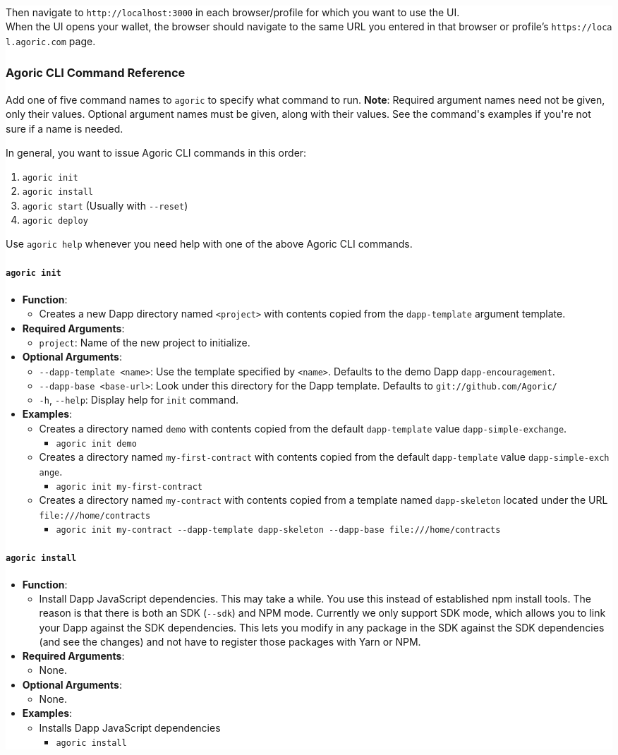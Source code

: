 Then navigate to `http://localhost:3000` in each browser/profile for which you want to use the UI.  
When the UI opens your wallet, the browser should navigate to the same URL you entered in that browser
or profile’s `https://local.agoric.com` page.

### Agoric CLI Command Reference
Add one of five command names to `agoric` to specify what command to run. **Note**: Required argument names need not be given, only their values. Optional argument names must be given, along with their values. See the command's examples if you're not sure if a name is needed.

In general, you want to issue Agoric CLI commands in this order:
1. `agoric init`
2. `agoric install`
3. `agoric start` (Usually with `--reset`)
4. `agoric deploy`

Use `agoric help` whenever you need help with one of the above Agoric CLI commands.

#### `agoric init`
- **Function**: 
  - Creates a new Dapp directory named `<project>` with contents copied from the `dapp-template` argument template.
- **Required Arguments**:
    - `project`: Name of the new project to initialize.
- **Optional Arguments**:
    - `--dapp-template <name>`: Use the template specified by `<name>`. Defaults to the demo Dapp `dapp-encouragement`.
    - `--dapp-base <base-url>`: Look under this directory for the Dapp template. Defaults to `git://github.com/Agoric/`
    - `-h`, `--help`: Display help for `init` command.
- **Examples**:
  - Creates a directory named `demo` with contents copied from the default `dapp-template` value `dapp-simple-exchange`.
	- `agoric init demo`
  - Creates a directory named `my-first-contract` with contents copied from the default `dapp-template` value `dapp-simple-exchange`.
	  - `agoric init my-first-contract`
  - Creates a directory named `my-contract` with contents copied from a template named `dapp-skeleton` located under the URL `file:///home/contracts`
	  - `agoric init my-contract --dapp-template dapp-skeleton --dapp-base file:///home/contracts` 

#### `agoric install`
- **Function**:
  - Install Dapp JavaScript dependencies. This may take a while. You use this instead of established npm install tools.
  The reason is that there is both an SDK (`--sdk`) and NPM mode. Currently we only support SDK mode, which allows you to link your Dapp 
  against the SDK dependencies. This lets you modify in any package in the SDK against the SDK dependencies (and see the changes)
  and not have to register those packages with Yarn or NPM.
- **Required Arguments**:
  - None.
- **Optional Arguments**:
  - None.
- **Examples**:
  - Installs Dapp JavaScript dependencies
	- `agoric install`

